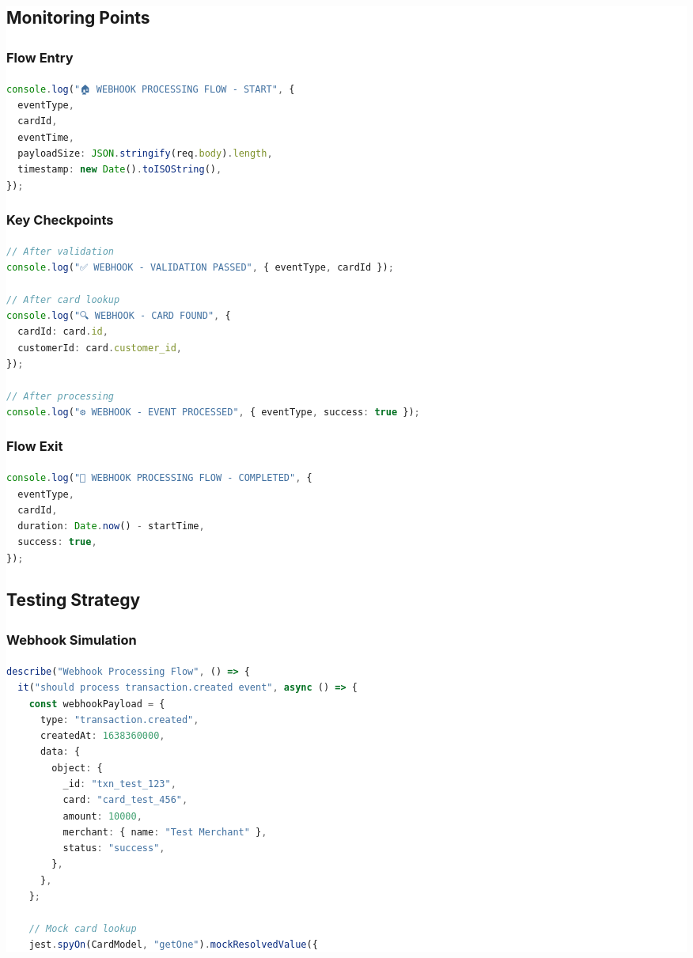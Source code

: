 ## Monitoring Points

### Flow Entry

```typescript
console.log("🏠 WEBHOOK PROCESSING FLOW - START", {
  eventType,
  cardId,
  eventTime,
  payloadSize: JSON.stringify(req.body).length,
  timestamp: new Date().toISOString(),
});
```

### Key Checkpoints

```typescript
// After validation
console.log("✅ WEBHOOK - VALIDATION PASSED", { eventType, cardId });

// After card lookup
console.log("🔍 WEBHOOK - CARD FOUND", {
  cardId: card.id,
  customerId: card.customer_id,
});

// After processing
console.log("⚙️ WEBHOOK - EVENT PROCESSED", { eventType, success: true });
```

### Flow Exit

```typescript
console.log("🎉 WEBHOOK PROCESSING FLOW - COMPLETED", {
  eventType,
  cardId,
  duration: Date.now() - startTime,
  success: true,
});
```

## Testing Strategy

### Webhook Simulation

```typescript
describe("Webhook Processing Flow", () => {
  it("should process transaction.created event", async () => {
    const webhookPayload = {
      type: "transaction.created",
      createdAt: 1638360000,
      data: {
        object: {
          _id: "txn_test_123",
          card: "card_test_456",
          amount: 10000,
          merchant: { name: "Test Merchant" },
          status: "success",
        },
      },
    };

    // Mock card lookup
    jest.spyOn(CardModel, "getOne").mockResolvedValue({
```